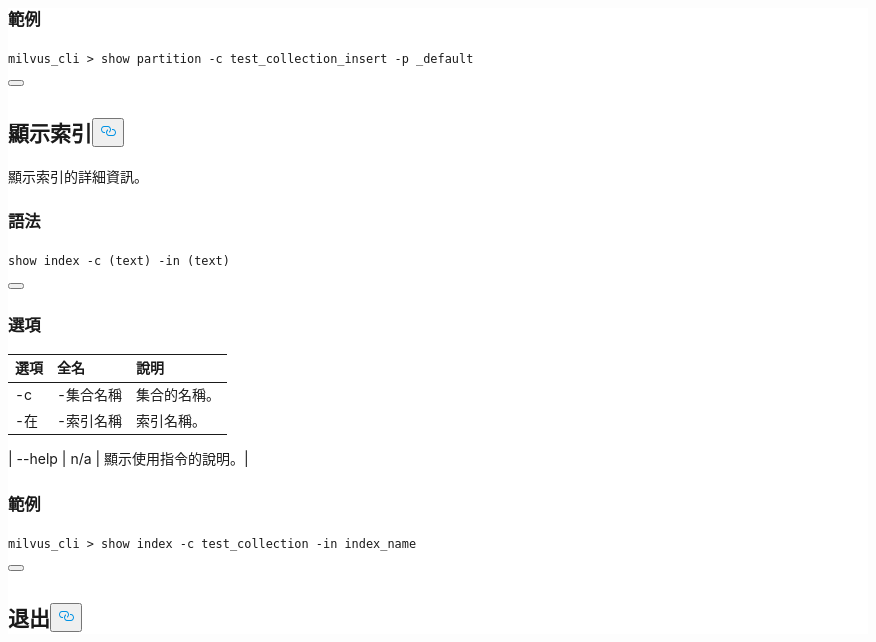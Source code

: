 </tbody>
</table>
<p><h3>範例</h3></p>
<pre><code translate="no" class="language-shell">milvus_cli &gt; show partition -c test_collection_insert -p _default
<button class="copy-code-btn"></button></code></pre>
<h2 id="show-index" class="common-anchor-header">顯示索引<button data-href="#show-index" class="anchor-icon" translate="no">
      <svg translate="no"
        aria-hidden="true"
        focusable="false"
        height="20"
        version="1.1"
        viewBox="0 0 16 16"
        width="16"
      >
        <path
          fill="#0092E4"
          fill-rule="evenodd"
          d="M4 9h1v1H4c-1.5 0-3-1.69-3-3.5S2.55 3 4 3h4c1.45 0 3 1.69 3 3.5 0 1.41-.91 2.72-2 3.25V8.59c.58-.45 1-1.27 1-2.09C10 5.22 8.98 4 8 4H4c-.98 0-2 1.22-2 2.5S3 9 4 9zm9-3h-1v1h1c1 0 2 1.22 2 2.5S13.98 12 13 12H9c-.98 0-2-1.22-2-2.5 0-.83.42-1.64 1-2.09V6.25c-1.09.53-2 1.84-2 3.25C6 11.31 7.55 13 9 13h4c1.45 0 3-1.69 3-3.5S14.5 6 13 6z"
        ></path>
      </svg>
    </button></h2><p>顯示索引的詳細資訊。</p>
<p><h3 id="show-index">語法</h3></p>
<pre><code translate="no" class="language-shell">show index -c (text) -in (text)
<button class="copy-code-btn"></button></code></pre>
<p><h3 >選項</h3></p>
<table>
<thead>
<tr><th style="text-align:left">選項</th><th style="text-align:left">全名</th><th style="text-align:left">說明</th></tr>
</thead>
<tbody>
<tr><td style="text-align:left">-c</td><td style="text-align:left">-集合名稱</td><td style="text-align:left">集合的名稱。</td></tr>
<tr><td style="text-align:left">-在</td><td style="text-align:left">-索引名稱</td><td style="text-align:left">索引名稱。</td></tr>
</tbody>
</table>
<p>| --help | n/a | 顯示使用指令的說明。|</p>
<p><h3 >範例</h3></p>
<pre><code translate="no" class="language-shell">milvus_cli &gt; show index -c test_collection -in index_name
<button class="copy-code-btn"></button></code></pre>
<h2 id="exit" class="common-anchor-header">退出<button data-href="#exit" class="anchor-icon" translate="no">
      <svg translate="no"
        aria-hidden="true"
        focusable="false"
        height="20"
        version="1.1"
        viewBox="0 0 16 16"
        width="16"
      >
        <path
          fill="#0092E4"
          fill-rule="evenodd"
          d="M4 9h1v1H4c-1.5 0-3-1.69-3-3.5S2.55 3 4 3h4c1.45 0 3 1.69 3 3.5 0 1.41-.91 2.72-2 3.25V8.59c.58-.45 1-1.27 1-2.09C10 5.22 8.98 4 8 4H4c-.98 0-2 1.22-2 2.5S3 9 4 9zm9-3h-1v1h1c1 0 2 1.22 2 2.5S13.98 12 13 12H9c-.98 0-2-1.22-2-2.5 0-.83.42-1.64 1-2.09V6.25c-1.09.53-2 1.84-2 3.25C6 11.31 7.55 13 9 13h4c1.45 0 3-1.69 3-3.5S14.5 6 13 6z"